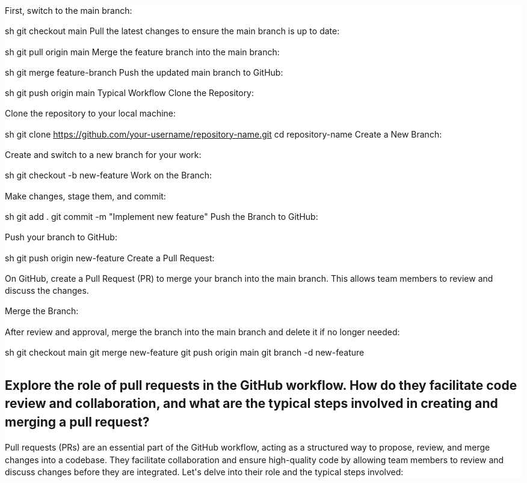 First, switch to the main branch:

sh
git checkout main
Pull the latest changes to ensure the main branch is up to date:

sh
git pull origin main
Merge the feature branch into the main branch:

sh
git merge feature-branch
Push the updated main branch to GitHub:

sh
git push origin main
Typical Workflow
Clone the Repository:

Clone the repository to your local machine:

sh
git clone https://github.com/your-username/repository-name.git
cd repository-name
Create a New Branch:

Create and switch to a new branch for your work:

sh
git checkout -b new-feature
Work on the Branch:

Make changes, stage them, and commit:

sh
git add .
git commit -m "Implement new feature"
Push the Branch to GitHub:

Push your branch to GitHub:

sh
git push origin new-feature
Create a Pull Request:

On GitHub, create a Pull Request (PR) to merge your branch into the main branch. This allows team members to review and discuss the changes.

Merge the Branch:

After review and approval, merge the branch into the main branch and delete it if no longer needed:

sh
git checkout main
git merge new-feature
git push origin main
git branch -d new-feature

## Explore the role of pull requests in the GitHub workflow. How do they facilitate code review and collaboration, and what are the typical steps involved in creating and merging a pull request?
Pull requests (PRs) are an essential part of the GitHub workflow, acting as a structured way to propose, review, and merge changes into a codebase. They facilitate collaboration and ensure high-quality code by allowing team members to review and discuss changes before they are integrated. Let's delve into their role and the typical steps involved:
